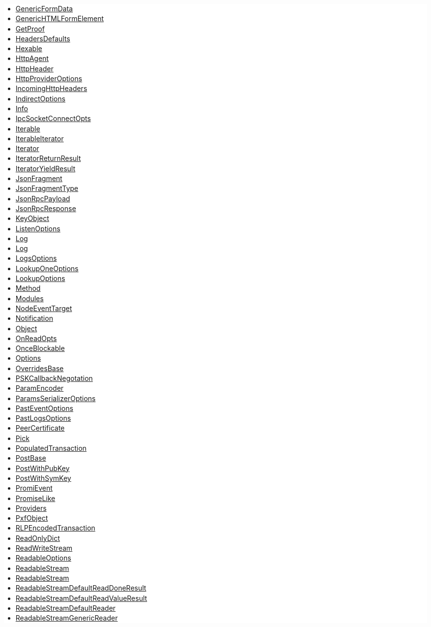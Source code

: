 - [GenericFormData](../interfaces/internal_.GenericFormData.md)
- [GenericHTMLFormElement](../interfaces/internal_.GenericHTMLFormElement.md)
- [GetProof](../interfaces/internal_.GetProof.md)
- [HeadersDefaults](../interfaces/internal_.HeadersDefaults.md)
- [Hexable](../interfaces/internal_.Hexable.md)
- [HttpAgent](../interfaces/internal_.HttpAgent.md)
- [HttpHeader](../interfaces/internal_.HttpHeader.md)
- [HttpProviderOptions](../interfaces/internal_.HttpProviderOptions.md)
- [IncomingHttpHeaders](../interfaces/internal_.IncomingHttpHeaders.md)
- [IndirectOptions](../interfaces/internal_.IndirectOptions.md)
- [Info](../interfaces/internal_.Info.md)
- [IpcSocketConnectOpts](../interfaces/internal_.IpcSocketConnectOpts.md)
- [Iterable](../interfaces/internal_.Iterable.md)
- [IterableIterator](../interfaces/internal_.IterableIterator.md)
- [Iterator](../interfaces/internal_.Iterator.md)
- [IteratorReturnResult](../interfaces/internal_.IteratorReturnResult.md)
- [IteratorYieldResult](../interfaces/internal_.IteratorYieldResult.md)
- [JsonFragment](../interfaces/internal_.JsonFragment.md)
- [JsonFragmentType](../interfaces/internal_.JsonFragmentType.md)
- [JsonRpcPayload](../interfaces/internal_.JsonRpcPayload.md)
- [JsonRpcResponse](../interfaces/internal_.JsonRpcResponse.md)
- [KeyObject](../interfaces/internal_.KeyObject.md)
- [ListenOptions](../interfaces/internal_.ListenOptions.md)
- [Log](../interfaces/internal_.Log.md)
- [Log](../interfaces/internal_.Log-1.md)
- [LogsOptions](../interfaces/internal_.LogsOptions.md)
- [LookupOneOptions](../interfaces/internal_.LookupOneOptions.md)
- [LookupOptions](../interfaces/internal_.LookupOptions.md)
- [Method](../interfaces/internal_.Method.md)
- [Modules](../interfaces/internal_.Modules.md)
- [NodeEventTarget](../interfaces/internal_.NodeEventTarget.md)
- [Notification](../interfaces/internal_.Notification.md)
- [Object](../interfaces/internal_.Object.md)
- [OnReadOpts](../interfaces/internal_.OnReadOpts.md)
- [OnceBlockable](../interfaces/internal_.OnceBlockable.md)
- [Options](../interfaces/internal_.Options.md)
- [OverridesBase](../interfaces/internal_.OverridesBase.md)
- [PSKCallbackNegotation](../interfaces/internal_.PSKCallbackNegotation.md)
- [ParamEncoder](../interfaces/internal_.ParamEncoder.md)
- [ParamsSerializerOptions](../interfaces/internal_.ParamsSerializerOptions.md)
- [PastEventOptions](../interfaces/internal_.PastEventOptions.md)
- [PastLogsOptions](../interfaces/internal_.PastLogsOptions.md)
- [PeerCertificate](../interfaces/internal_.PeerCertificate.md)
- [Pick](../interfaces/internal_.Pick.md)
- [PopulatedTransaction](../interfaces/internal_.PopulatedTransaction.md)
- [PostBase](../interfaces/internal_.PostBase.md)
- [PostWithPubKey](../interfaces/internal_.PostWithPubKey.md)
- [PostWithSymKey](../interfaces/internal_.PostWithSymKey.md)
- [PromiEvent](../interfaces/internal_.PromiEvent.md)
- [PromiseLike](../interfaces/internal_.PromiseLike.md)
- [Providers](../interfaces/internal_.Providers.md)
- [PxfObject](../interfaces/internal_.PxfObject.md)
- [RLPEncodedTransaction](../interfaces/internal_.RLPEncodedTransaction.md)
- [ReadOnlyDict](../interfaces/internal_.ReadOnlyDict.md)
- [ReadWriteStream](../interfaces/internal_.ReadWriteStream.md)
- [ReadableOptions](../interfaces/internal_.ReadableOptions.md)
- [ReadableStream](../interfaces/internal_.ReadableStream.md)
- [ReadableStream](../interfaces/internal_.ReadableStream-1.md)
- [ReadableStreamDefaultReadDoneResult](../interfaces/internal_.ReadableStreamDefaultReadDoneResult.md)
- [ReadableStreamDefaultReadValueResult](../interfaces/internal_.ReadableStreamDefaultReadValueResult.md)
- [ReadableStreamDefaultReader](../interfaces/internal_.ReadableStreamDefaultReader.md)
- [ReadableStreamGenericReader](../interfaces/internal_.ReadableStreamGenericReader.md)